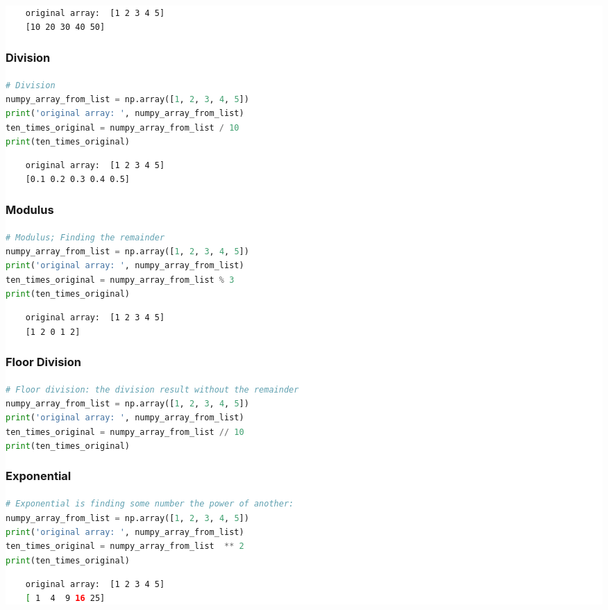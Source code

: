 ```sh
    original array:  [1 2 3 4 5]
    [10 20 30 40 50]
```

### Division

```python
# Division
numpy_array_from_list = np.array([1, 2, 3, 4, 5])
print('original array: ', numpy_array_from_list)
ten_times_original = numpy_array_from_list / 10
print(ten_times_original)
```

```sh
    original array:  [1 2 3 4 5]
    [0.1 0.2 0.3 0.4 0.5]
```

### Modulus

```python
# Modulus; Finding the remainder
numpy_array_from_list = np.array([1, 2, 3, 4, 5])
print('original array: ', numpy_array_from_list)
ten_times_original = numpy_array_from_list % 3
print(ten_times_original)
```

```sh
    original array:  [1 2 3 4 5]
    [1 2 0 1 2]
```

### Floor Division

```py
# Floor division: the division result without the remainder
numpy_array_from_list = np.array([1, 2, 3, 4, 5])
print('original array: ', numpy_array_from_list)
ten_times_original = numpy_array_from_list // 10
print(ten_times_original)
```

### Exponential

```py
# Exponential is finding some number the power of another:
numpy_array_from_list = np.array([1, 2, 3, 4, 5])
print('original array: ', numpy_array_from_list)
ten_times_original = numpy_array_from_list  ** 2
print(ten_times_original)
```

```sh
    original array:  [1 2 3 4 5]
    [ 1  4  9 16 25]
```
